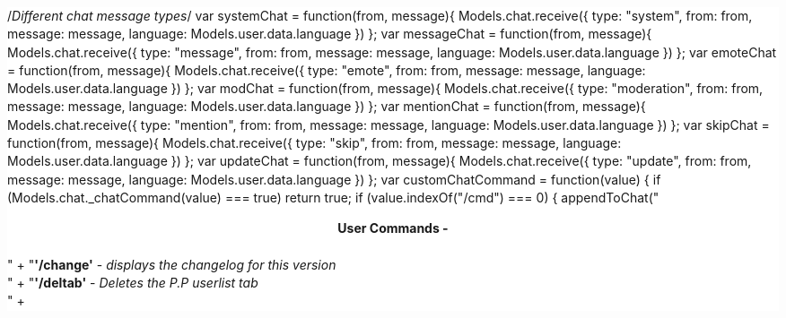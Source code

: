 /*Different chat message types*/
var systemChat = function(from, message){
    Models.chat.receive({
        type: "system",
        from: from,
        message: message,
        language: Models.user.data.language
    })
};
var messageChat = function(from, message){
    Models.chat.receive({
        type: "message",
        from: from,
        message: message,
        language: Models.user.data.language
    })
};
var emoteChat = function(from, message){
    Models.chat.receive({
        type: "emote",
        from: from,
        message: message,
        language: Models.user.data.language
    })
};
var modChat = function(from, message){
    Models.chat.receive({
        type: "moderation",
        from: from,
        message: message,
        language: Models.user.data.language
    })
};
var mentionChat = function(from, message){
    Models.chat.receive({
        type: "mention",
        from: from,
        message: message,
        language: Models.user.data.language
    })
};
var skipChat = function(from, message){
    Models.chat.receive({
        type: "skip",
        from: from,
        message: message,
        language: Models.user.data.language
    })
};
var updateChat = function(from, message){
    Models.chat.receive({
        type: "update",
        from: from,
        message: message,
        language: Models.user.data.language
    })
};
var customChatCommand = function(value) {
    if (Models.chat._chatCommand(value) === true)
        return true;
    if (value.indexOf("/cmd") === 0) {
        appendToChat("<center><strong>User Commands -</strong></center><br>" +
            "<strong>'/change'</strong> - <em>displays the changelog for this version</em><br>" +
            "<strong>'/deltab'</strong> - <em>Deletes the P.P userlist tab</em><br>" +